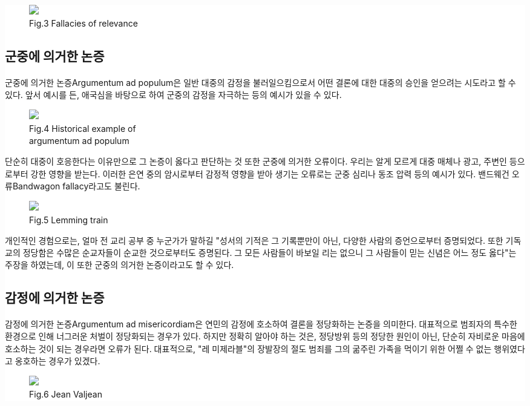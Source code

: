 <figure style="width: 25%" class="align-center">
  <a href="{{ site.url }}{{ site.baseurl }}/assets/images/liberal_arts/logic/240829_00.png">
  <img src="{{ site.url }}{{ site.baseurl }}/assets/images/liberal_arts/logic/240829_00.png">
  </a>
  <figcaption>
  Fig.3 Fallacies of relevance
  </figcaption>
</figure>

## 군중에 의거한 논증

군중에 의거한 논증Argumentum ad populum은 일반 대중의 감정을 불러일으킴으로서 어떤 결론에 대한 대중의 승인을 얻으려는 시도라고 할 수 있다. 앞서 예시를 든, 애국심을 바탕으로 하여 군중의 감정을 자극하는 등의 예시가 있을 수 있다.

<figure style="width: 30%" class="align-center">
  <a href="{{ site.url }}{{ site.baseurl }}/assets/images/liberal_arts/logic/240827_01.jpg">
  <img src="{{ site.url }}{{ site.baseurl }}/assets/images/liberal_arts/logic/240827_01.jpg">
  </a>
  <figcaption>
  Fig.4 Historical example of argumentum ad populum
  </figcaption>
</figure>

단순히 대중이 호응한다는 이유만으로 그 논증이 옳다고 판단하는 것 또한 군중에 의거한 오류이다. 우리는 알게 모르게 대중 매체나 광고, 주변인 등으로부터 강한 영향을 받는다. 이러한 은연 중의 암시로부터 감정적 영향을 받아 생기는 오류로는 군중 심리나 동조 압력 등의 예시가 있다. 밴드웨건 오류Bandwagon fallacy라고도 불린다.

<figure style="width: 30%" class="align-center">
  <a href="{{ site.url }}{{ site.baseurl }}/assets/images/liberal_arts/logic/240827_02.jpg">
  <img src="{{ site.url }}{{ site.baseurl }}/assets/images/liberal_arts/logic/240827_02.jpg">
  </a>
  <figcaption>
  Fig.5 Lemming train
  </figcaption>
</figure>

개인적인 경험으로는, 얼마 전 교리 공부 중 누군가가 말하길 "성서의 기적은 그 기록뿐만이 아닌, 다양한 사람의 증언으로부터 증명되었다. 또한 기독교의 정당함은 수많은 순교자들이 순교한 것으로부터도 증명된다. 그 모든 사람들이 바보일 리는 없으니 그 사람들이 믿는 신념은 어느 정도 옳다"는 주장을 하였는데, 이 또한 군중의 의거한 논증이라고도 할 수 있다.

## 감정에 의거한 논증

감정에 의거한 논증Argumentum ad misericordiam은 연민의 감정에 호소하여 결론을 정당화하는 논증을 의미한다. 대표적으로 범죄자의 특수한 환경으로 인해 너그러운 처벌이 정당화되는 경우가 있다. 하지만 정확히 알아야 하는 것은, 정당방위 등의 정당한 원인이 아닌, 단순히 자비로운 마음에 호소하는 것이 되는 경우라면 오류가 된다. 대표적으로, "레 미제라블"의 장발장의 절도 범죄를 그의 굶주린 가족을 먹이기 위한 어쩔 수 없는 행위였다고 옹호하는 경우가 있겠다.

<figure style="width: 35%" class="align-center">
  <a href="{{ site.url }}{{ site.baseurl }}/assets/images/liberal_arts/logic/240924_03.png">
  <img src="{{ site.url }}{{ site.baseurl }}/assets/images/liberal_arts/logic/240924_03.png">
  </a>
  <figcaption>
  Fig.6 Jean Valjean
  </figcaption>
</figure>
